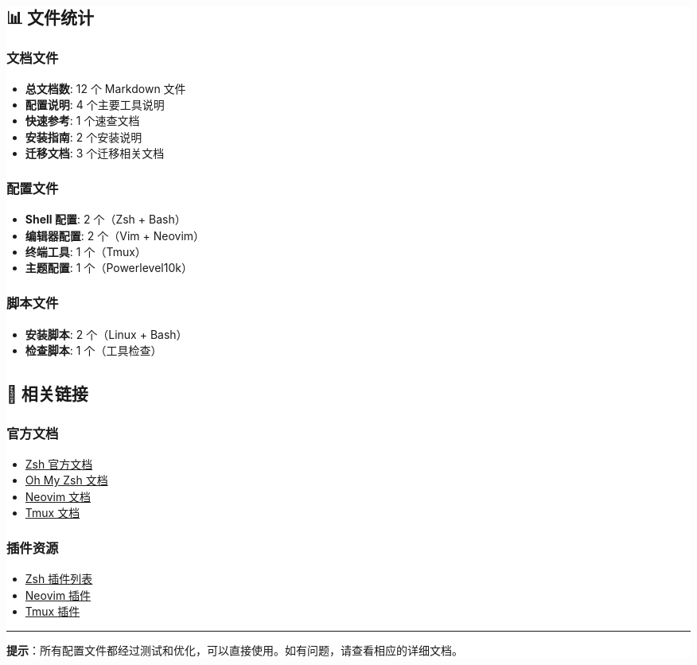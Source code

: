 ## 📊 文件统计

### 文档文件
- **总文档数**: 12 个 Markdown 文件
- **配置说明**: 4 个主要工具说明
- **快速参考**: 1 个速查文档
- **安装指南**: 2 个安装说明
- **迁移文档**: 3 个迁移相关文档

### 配置文件
- **Shell 配置**: 2 个（Zsh + Bash）
- **编辑器配置**: 2 个（Vim + Neovim）
- **终端工具**: 1 个（Tmux）
- **主题配置**: 1 个（Powerlevel10k）

### 脚本文件
- **安装脚本**: 2 个（Linux + Bash）
- **检查脚本**: 1 个（工具检查）

## 🔗 相关链接

### 官方文档
- [Zsh 官方文档](https://zsh.sourceforge.io/Doc/)
- [Oh My Zsh 文档](https://ohmyz.sh/)
- [Neovim 文档](https://neovim.io/doc/)
- [Tmux 文档](https://github.com/tmux/tmux/wiki)

### 插件资源
- [Zsh 插件列表](https://github.com/ohmyzsh/ohmyzsh/wiki/Plugins)
- [Neovim 插件](https://github.com/rockerBOO/awesome-neovim)
- [Tmux 插件](https://github.com/rothgar/awesome-tmux)

---

**提示**：所有配置文件都经过测试和优化，可以直接使用。如有问题，请查看相应的详细文档。 